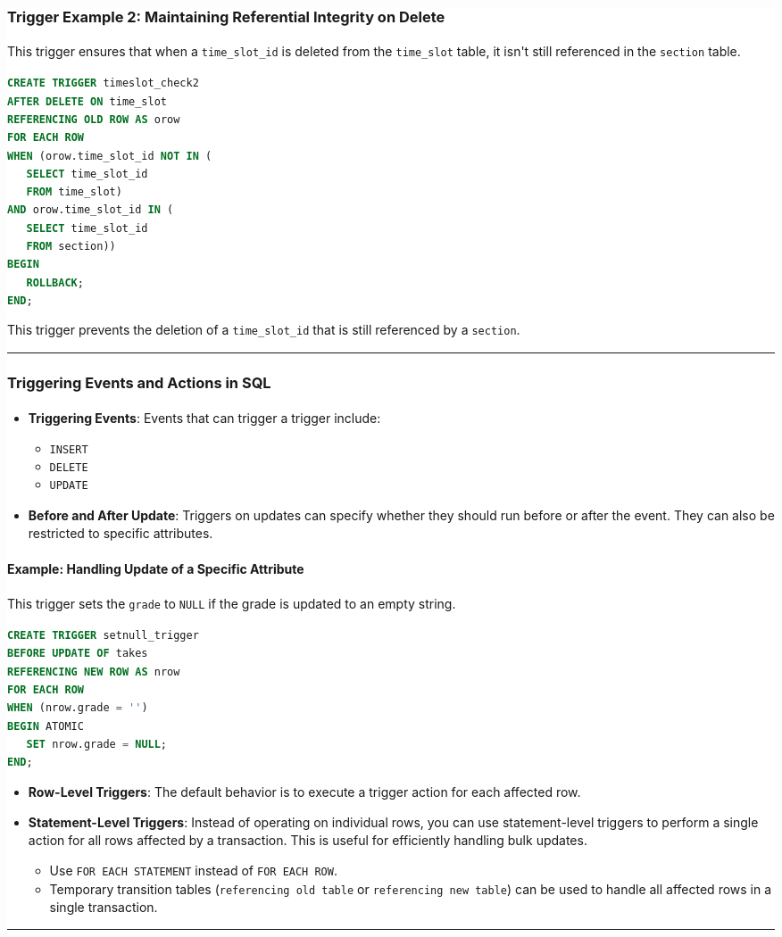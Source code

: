 
### Trigger Example 2: Maintaining Referential Integrity on Delete
This trigger ensures that when a `time_slot_id` is deleted from the `time_slot` table, it isn't still referenced in the `section` table.

```sql
CREATE TRIGGER timeslot_check2
AFTER DELETE ON time_slot
REFERENCING OLD ROW AS orow
FOR EACH ROW
WHEN (orow.time_slot_id NOT IN (
   SELECT time_slot_id
   FROM time_slot) 
AND orow.time_slot_id IN (
   SELECT time_slot_id
   FROM section))
BEGIN
   ROLLBACK;
END;
```
This trigger prevents the deletion of a `time_slot_id` that is still referenced by a `section`.

---

### Triggering Events and Actions in SQL

- **Triggering Events**: Events that can trigger a trigger include:
  - `INSERT`
  - `DELETE`
  - `UPDATE`
  
- **Before and After Update**: Triggers on updates can specify whether they should run before or after the event. They can also be restricted to specific attributes.
  
#### Example: Handling Update of a Specific Attribute
This trigger sets the `grade` to `NULL` if the grade is updated to an empty string.
```sql
CREATE TRIGGER setnull_trigger
BEFORE UPDATE OF takes
REFERENCING NEW ROW AS nrow
FOR EACH ROW
WHEN (nrow.grade = '')
BEGIN ATOMIC
   SET nrow.grade = NULL;
END;
```

- **Row-Level Triggers**: The default behavior is to execute a trigger action for each affected row.
  
- **Statement-Level Triggers**: Instead of operating on individual rows, you can use statement-level triggers to perform a single action for all rows affected by a transaction. This is useful for efficiently handling bulk updates.
  - Use `FOR EACH STATEMENT` instead of `FOR EACH ROW`.
  - Temporary transition tables (`referencing old table` or `referencing new table`) can be used to handle all affected rows in a single transaction.

---